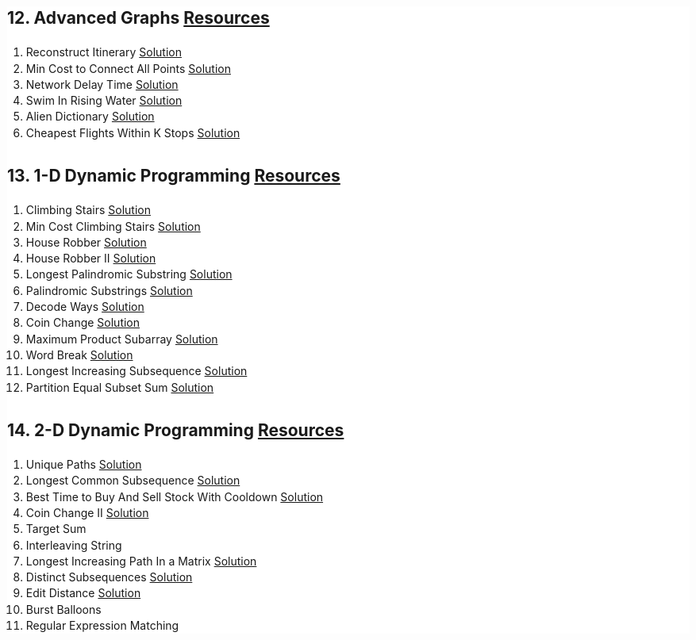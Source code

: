 ## 12. Advanced Graphs [Resources]()

1. Reconstruct Itinerary	 [Solution]()
2. Min Cost to Connect All Points	 [Solution](https://github.com/dipjul/NeetCode-150/blob/ae584e397b98f9d8f80c6b0faa52903fcc1dbf6d/12.%20Advanced%20Graphs/02.MinCostToConnectAllPoints.md)
3. Network Delay Time	 [Solution](https://github.com/dipjul/NeetCode-150/blob/ae584e397b98f9d8f80c6b0faa52903fcc1dbf6d/12.%20Advanced%20Graphs/03.NetworkDelayTime.md)
4. Swim In Rising Water	 [Solution]()
5. Alien Dictionary	 [Solution]()
6. Cheapest Flights Within K Stops	 [Solution](https://github.com/dipjul/NeetCode-150/blob/ae584e397b98f9d8f80c6b0faa52903fcc1dbf6d/12.%20Advanced%20Graphs/06.CheapestFlightsWithinKStops.md)

## 13. 1-D Dynamic Programming [Resources]()

1. Climbing Stairs	 [Solution](https://github.com/dipjul/NeetCode-150/blob/ae584e397b98f9d8f80c6b0faa52903fcc1dbf6d/13.%201-D%20Dynamic%20Programming/01.ClimbingStairs.md)
2. Min Cost Climbing Stairs	 [Solution](https://github.com/dipjul/NeetCode-150/blob/ae584e397b98f9d8f80c6b0faa52903fcc1dbf6d/13.%201-D%20Dynamic%20Programming/02.MinCostClimbingStair.md)
3. House Robber	 [Solution](https://github.com/dipjul/NeetCode-150/blob/ae584e397b98f9d8f80c6b0faa52903fcc1dbf6d/13.%201-D%20Dynamic%20Programming/03.HouseRobber.md)
4. House Robber II	 [Solution](https://github.com/dipjul/NeetCode-150/blob/ae584e397b98f9d8f80c6b0faa52903fcc1dbf6d/13.%201-D%20Dynamic%20Programming/04.HouseRobberII.md)
5. Longest Palindromic Substring	 [Solution](https://github.com/dipjul/NeetCode-150/blob/ae584e397b98f9d8f80c6b0faa52903fcc1dbf6d/13.%201-D%20Dynamic%20Programming/05.LongestPalindromicSubstring.md)
6. Palindromic Substrings	 [Solution](https://github.com/dipjul/NeetCode-150/blob/ae584e397b98f9d8f80c6b0faa52903fcc1dbf6d/13.%201-D%20Dynamic%20Programming/06.PalindromicSubstrings.md)
7. Decode Ways	 [Solution](https://github.com/dipjul/NeetCode-150/blob/ae584e397b98f9d8f80c6b0faa52903fcc1dbf6d/13.%201-D%20Dynamic%20Programming/07.DecodeWays.md)
8. Coin Change	 [Solution](https://github.com/dipjul/NeetCode-150/blob/ae584e397b98f9d8f80c6b0faa52903fcc1dbf6d/13.%201-D%20Dynamic%20Programming/08.CoinChange.md)
9. Maximum Product Subarray	 [Solution](https://github.com/dipjul/NeetCode-150/blob/ae584e397b98f9d8f80c6b0faa52903fcc1dbf6d/13.%201-D%20Dynamic%20Programming/09.MaxProductSubArray.md)
10. Word Break	 [Solution](https://github.com/dipjul/NeetCode-150/blob/ae584e397b98f9d8f80c6b0faa52903fcc1dbf6d/13.%201-D%20Dynamic%20Programming/10.WordBreak.md)
11. Longest Increasing Subsequence	 [Solution](https://github.com/dipjul/NeetCode-150/blob/ae584e397b98f9d8f80c6b0faa52903fcc1dbf6d/13.%201-D%20Dynamic%20Programming/11.LongestIncreasingSubsequence.md)
12. Partition Equal Subset Sum	 [Solution](https://github.com/dipjul/NeetCode-150/blob/ae584e397b98f9d8f80c6b0faa52903fcc1dbf6d/13.%201-D%20Dynamic%20Programming/12.PartitionEqualSubsetSum.md)

## 14. 2-D Dynamic Programming [Resources]()

1. Unique Paths	 [Solution](https://github.com/dipjul/NeetCode-150/blob/ae584e397b98f9d8f80c6b0faa52903fcc1dbf6d/14.%202-D%20Dynamic%20Programming/01.UniquePaths.md)
2. Longest Common Subsequence	 [Solution](https://github.com/dipjul/NeetCode-150/blob/ae584e397b98f9d8f80c6b0faa52903fcc1dbf6d/14.%202-D%20Dynamic%20Programming/02.LongestCommonSubsequence.md)
3. Best Time to Buy And Sell Stock With Cooldown	 [Solution](https://github.com/dipjul/NeetCode-150/blob/ae584e397b98f9d8f80c6b0faa52903fcc1dbf6d/14.%202-D%20Dynamic%20Programming/03.BestTimeToBuyAndSellStockWithCooldown.md)
4. Coin Change II	 [Solution](https://github.com/dipjul/NeetCode-150/blob/ae584e397b98f9d8f80c6b0faa52903fcc1dbf6d/14.%202-D%20Dynamic%20Programming/04.CoinChange2.md)
5. Target Sum	 
6. Interleaving String	 
7. Longest Increasing Path In a Matrix	 [Solution](https://github.com/dipjul/NeetCode-150/blob/ae584e397b98f9d8f80c6b0faa52903fcc1dbf6d/14.%202-D%20Dynamic%20Programming/07.LongestIncreasingPathInAMatrix.md)
8. Distinct Subsequences	 [Solution]()
9. Edit Distance	 [Solution](https://github.com/dipjul/NeetCode-150/blob/ae584e397b98f9d8f80c6b0faa52903fcc1dbf6d/14.%202-D%20Dynamic%20Programming/09.EditDistance.md)
10. Burst Balloons	 
11. Regular Expression Matching	 
